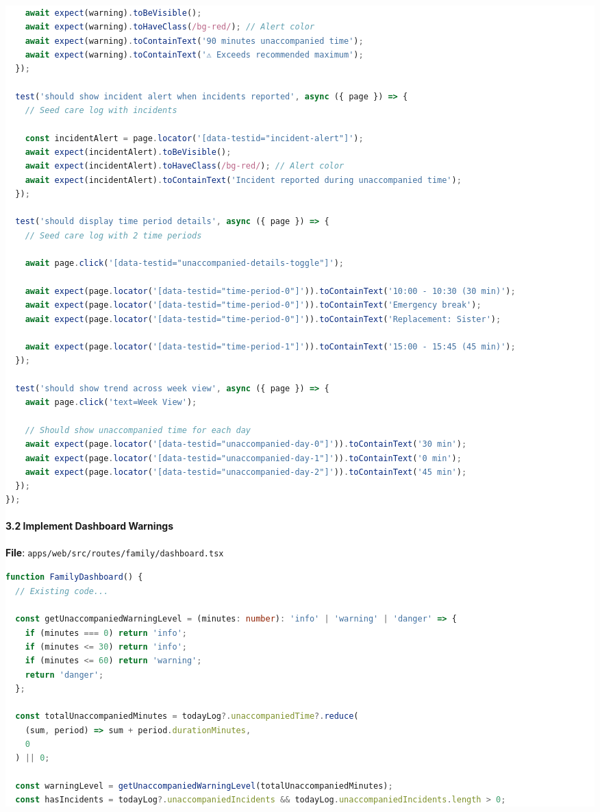 ```typescript
    await expect(warning).toBeVisible();
    await expect(warning).toHaveClass(/bg-red/); // Alert color
    await expect(warning).toContainText('90 minutes unaccompanied time');
    await expect(warning).toContainText('⚠️ Exceeds recommended maximum');
  });

  test('should show incident alert when incidents reported', async ({ page }) => {
    // Seed care log with incidents

    const incidentAlert = page.locator('[data-testid="incident-alert"]');
    await expect(incidentAlert).toBeVisible();
    await expect(incidentAlert).toHaveClass(/bg-red/); // Alert color
    await expect(incidentAlert).toContainText('Incident reported during unaccompanied time');
  });

  test('should display time period details', async ({ page }) => {
    // Seed care log with 2 time periods

    await page.click('[data-testid="unaccompanied-details-toggle"]');

    await expect(page.locator('[data-testid="time-period-0"]')).toContainText('10:00 - 10:30 (30 min)');
    await expect(page.locator('[data-testid="time-period-0"]')).toContainText('Emergency break');
    await expect(page.locator('[data-testid="time-period-0"]')).toContainText('Replacement: Sister');

    await expect(page.locator('[data-testid="time-period-1"]')).toContainText('15:00 - 15:45 (45 min)');
  });

  test('should show trend across week view', async ({ page }) => {
    await page.click('text=Week View');

    // Should show unaccompanied time for each day
    await expect(page.locator('[data-testid="unaccompanied-day-0"]')).toContainText('30 min');
    await expect(page.locator('[data-testid="unaccompanied-day-1"]')).toContainText('0 min');
    await expect(page.locator('[data-testid="unaccompanied-day-2"]')).toContainText('45 min');
  });
});
```

#### 3.2 Implement Dashboard Warnings

**File**: `apps/web/src/routes/family/dashboard.tsx`

```typescript
function FamilyDashboard() {
  // Existing code...

  const getUnaccompaniedWarningLevel = (minutes: number): 'info' | 'warning' | 'danger' => {
    if (minutes === 0) return 'info';
    if (minutes <= 30) return 'info';
    if (minutes <= 60) return 'warning';
    return 'danger';
  };

  const totalUnaccompaniedMinutes = todayLog?.unaccompaniedTime?.reduce(
    (sum, period) => sum + period.durationMinutes,
    0
  ) || 0;

  const warningLevel = getUnaccompaniedWarningLevel(totalUnaccompaniedMinutes);
  const hasIncidents = todayLog?.unaccompaniedIncidents && todayLog.unaccompaniedIncidents.length > 0;
```